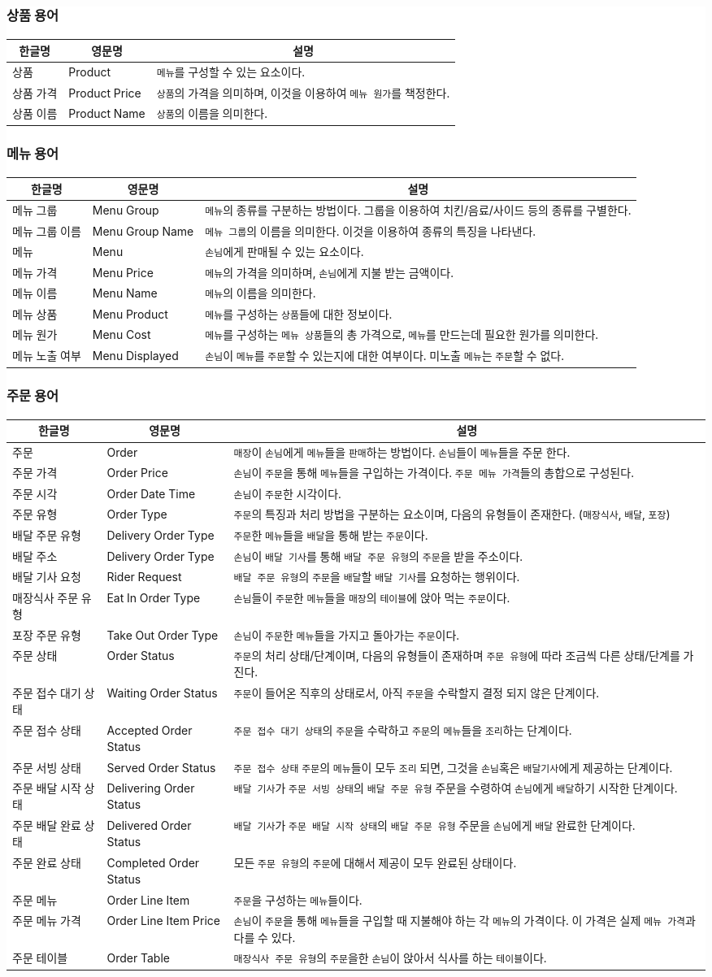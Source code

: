### 상품 용어
| 한글명 | 영문명 | 설명 |
| --- | --- | --- |
| 상품 | Product | `메뉴`를 구성할 수 있는 요소이다. |
| 상품 가격 | Product Price | `상품`의 가격을 의미하며, 이것을 이용하여 `메뉴 원가`를 책정한다. |
| 상품 이름 | Product Name | `상품`의 이름을 의미한다. |

### 메뉴 용어
| 한글명 | 영문명 | 설명 |
| --- | --- | --- |
| 메뉴 그룹 | Menu Group | `메뉴`의 종류를 구분하는 방법이다. 그룹을 이용하여 치킨/음료/사이드 등의 종류를 구별한다. |
| 메뉴 그룹 이름 | Menu Group Name | `메뉴 그룹`의 이름을 의미한다. 이것을 이용하여 종류의 특징을 나타낸다. |
| 메뉴 | Menu | `손님`에게 판매될 수 있는 요소이다. |
| 메뉴 가격 | Menu Price | `메뉴`의 가격을 의미하며, `손님`에게 지불 받는 금액이다. |
| 메뉴 이름 | Menu Name | `메뉴`의 이름을 의미한다. |
| 메뉴 상품 | Menu Product | `메뉴`를 구성하는 `상품`들에 대한 정보이다. |
| 메뉴 원가 | Menu Cost | `메뉴`를 구성하는 `메뉴 상품`들의 총 가격으로, `메뉴`를 만드는데 필요한 원가를 의미한다. |
| 메뉴 노출 여부 | Menu Displayed | `손님`이 `메뉴`를 `주문`할 수 있는지에 대한 여부이다. 미노출 `메뉴`는 `주문`할 수 없다. |

### 주문 용어
| 한글명 | 영문명 | 설명 |
| --- | --- | --- |
| 주문 | Order | `매장`이 `손님`에게 `메뉴`들을 `판매`하는 방법이다. `손님`들이 `메뉴`들을 주문 한다. |
| 주문 가격 | Order Price | `손님`이 `주문`을 통해 `메뉴`들을 구입하는 가격이다. `주문 메뉴 가격`들의 총합으로 구성된다. |
| 주문 시각 | Order Date Time | `손님`이 `주문`한 시각이다. |
| 주문 유형 | Order Type | `주문`의 특징과 처리 방법을 구분하는 요소이며, 다음의 유형들이 존재한다. (`매장식사`, `배달`, `포장`) |
| 배달 주문 유형 | Delivery Order Type | `주문`한 `메뉴`들을 `배달`을 통해 받는 `주문`이다. |
| 배달 주소 | Delivery Order Type | `손님`이 `배달 기사`를 통해 `배달 주문 유형`의 `주문`을 받을 주소이다. |
| 배달 기사 요청 | Rider Request | `배달 주문 유형`의 `주문`을 `배달`할 `배달 기사`를 요청하는 행위이다. |
| 매장식사 주문 유형 | Eat In Order Type | `손님`들이 `주문`한 `메뉴`들을 `매장`의 `테이블`에 앉아 먹는 `주문`이다.  |
| 포장 주문 유형 | Take Out Order Type | `손님`이 `주문`한 `메뉴`들을 가지고 돌아가는 `주문`이다. |
| 주문 상태 | Order Status | `주문`의 처리 상태/단계이며, 다음의 유형들이 존재하며 `주문 유형`에 따라 조금씩 다른 상태/단계를 가진다. |
| 주문 접수 대기 상태 | Waiting Order Status | `주문`이 들어온 직후의 상태로서, 아직 `주문`을 수락할지 결정 되지 않은 단계이다. |
| 주문 접수 상태 | Accepted Order Status | `주문 접수 대기 상태`의 `주문`을 수락하고 `주문`의 `메뉴`들을 `조리`하는 단계이다. |
| 주문 서빙 상태 | Served Order Status | `주문 접수 상태` `주문`의 `메뉴`들이 모두 `조리` 되면, 그것을 `손님`혹은 `배달기사`에게 제공하는 단계이다. |
| 주문 배달 시작 상태 | Delivering Order Status | `배달 기사`가 `주문 서빙 상태`의 `배달 주문 유형` 주문을 수령하여 `손님`에게 `배달`하기 시작한 단계이다. |
| 주문 배달 완료 상태 | Delivered Order Status | `배달 기사`가 `주문 배달 시작 상태`의 `배달 주문 유형` 주문을 `손님`에게 `배달` 완료한 단계이다. |
| 주문 완료 상태 | Completed Order Status | 모든 `주문 유형`의 `주문`에 대해서 제공이 모두 완료된 상태이다. |
| 주문 메뉴 | Order Line Item | `주문`을 구성하는 `메뉴`들이다. |
| 주문 메뉴 가격 | Order Line Item Price | `손님`이 `주문`을 통해 `메뉴`들을 구입할 때 지불해야 하는 각 `메뉴`의 가격이다. 이 가격은 실제 `메뉴 가격`과 다를 수 있다. |
| 주문 테이블 | Order Table | `매장식사 주문 유형`의 `주문`을한 `손님`이 앉아서 식사를 하는 `테이블`이다. |
